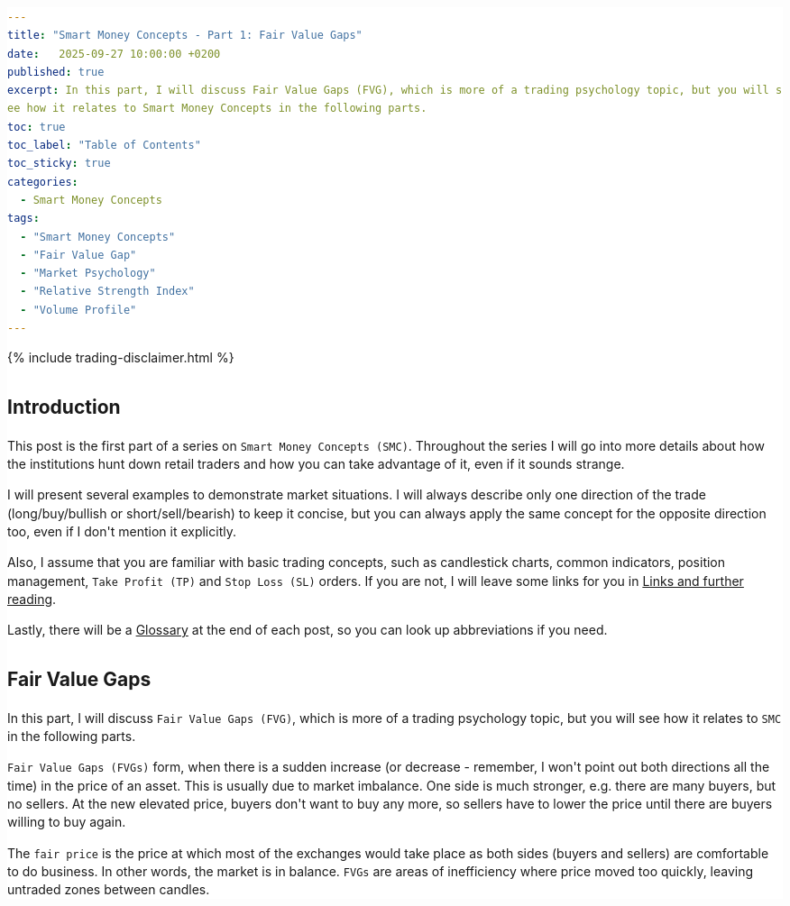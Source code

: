 ```yaml
---
title: "Smart Money Concepts - Part 1: Fair Value Gaps"
date:   2025-09-27 10:00:00 +0200
published: true
excerpt: In this part, I will discuss Fair Value Gaps (FVG), which is more of a trading psychology topic, but you will see how it relates to Smart Money Concepts in the following parts.
toc: true
toc_label: "Table of Contents"
toc_sticky: true
categories:
  - Smart Money Concepts
tags:
  - "Smart Money Concepts"
  - "Fair Value Gap"
  - "Market Psychology"
  - "Relative Strength Index"
  - "Volume Profile"
---
```


{% include trading-disclaimer.html %}

## Introduction

This post is the first part of a series on `Smart Money Concepts (SMC)`. Throughout the series I will go into more details about how the institutions hunt down retail traders and how you can take advantage of it, even if it sounds strange.

I will present several examples to demonstrate market situations. I will always describe only one direction of the trade (long/buy/bullish or short/sell/bearish) to keep it concise, but you can always apply the same concept for the opposite direction too, even if I don't mention it explicitly. 

Also, I assume that you are familiar with basic trading concepts, such as candlestick charts, common indicators, position management, `Take Profit (TP)` and `Stop Loss (SL)` orders. If you are not, I will leave some links for you in [Links and further reading](#links-and-further-reading).

Lastly, there will be a [Glossary](#glossary) at the end of each post, so you can look up abbreviations if you need.

## Fair Value Gaps

In this part, I will discuss `Fair Value Gaps (FVG)`, which is more of a trading psychology topic, but you will see how it relates to `SMC` in the following parts.

`Fair Value Gaps (FVGs)` form, when there is a sudden increase (or decrease - remember, I won't point out both directions all the time) in the price of an asset. This is usually due to market imbalance. One side is much stronger, e.g. there are many buyers, but no sellers. At the new elevated price, buyers don't want to buy any more, so sellers have to lower the price until there are buyers willing to buy again.

The `fair price` is the price at which most of the exchanges would take place as both sides (buyers and sellers) are comfortable to do business. In other words, the market is in balance. `FVGs` are areas of inefficiency where price moved too quickly, leaving untraded zones between candles.
